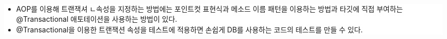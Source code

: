 - AOP를 이용해 트랜잭셔 ㄴ속성을 지정하는 방법에는 포인트컷 표현식과 메소드 이름 패턴을 이용하는 방법과 타깃에 직접 부여하는 @Transactional 애토테이션을 사용하는 방법이 있다.
- @Transactional을 이용한 트랜잭션 속성을 테스트에 적용하면 손쉽게 DB를 사용하는 코드의 테스트를 만들 수 있다. 































